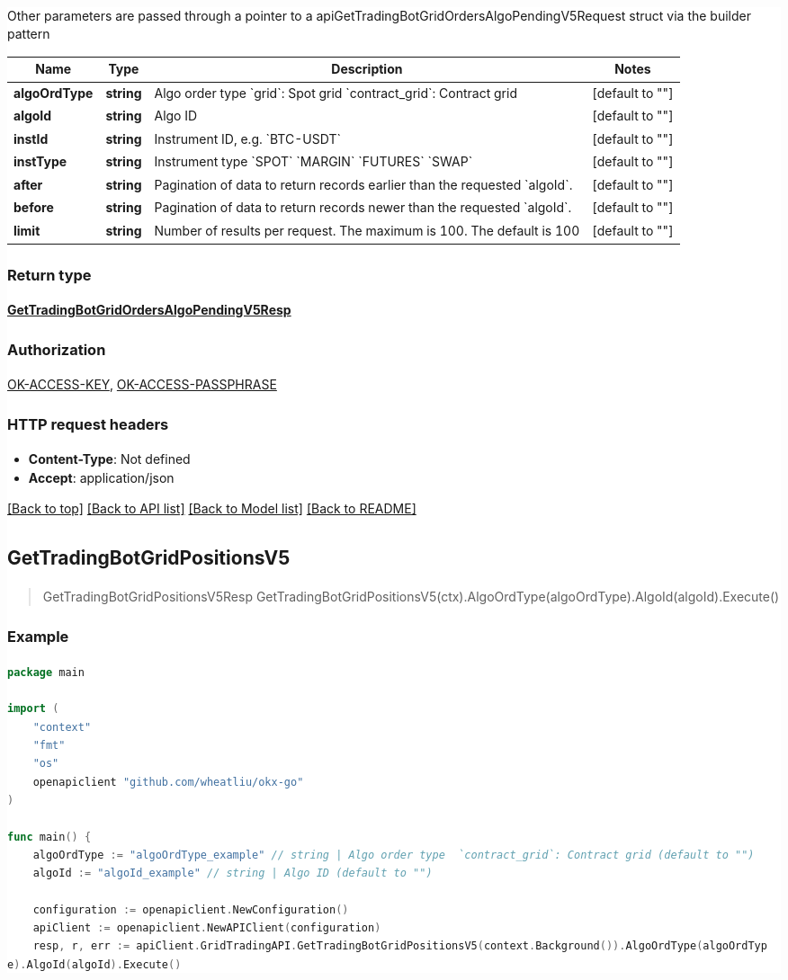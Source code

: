 Other parameters are passed through a pointer to a apiGetTradingBotGridOrdersAlgoPendingV5Request struct via the builder pattern


Name | Type | Description  | Notes
------------- | ------------- | ------------- | -------------
 **algoOrdType** | **string** | Algo order type  &#x60;grid&#x60;: Spot grid  &#x60;contract_grid&#x60;: Contract grid | [default to &quot;&quot;]
 **algoId** | **string** | Algo ID | [default to &quot;&quot;]
 **instId** | **string** | Instrument ID, e.g. &#x60;BTC-USDT&#x60; | [default to &quot;&quot;]
 **instType** | **string** | Instrument type  &#x60;SPOT&#x60;  &#x60;MARGIN&#x60;  &#x60;FUTURES&#x60;  &#x60;SWAP&#x60; | [default to &quot;&quot;]
 **after** | **string** | Pagination of data to return records earlier than the requested &#x60;algoId&#x60;. | [default to &quot;&quot;]
 **before** | **string** | Pagination of data to return records newer than the requested &#x60;algoId&#x60;. | [default to &quot;&quot;]
 **limit** | **string** | Number of results per request. The maximum is 100. The default is 100 | [default to &quot;&quot;]

### Return type

[**GetTradingBotGridOrdersAlgoPendingV5Resp**](GetTradingBotGridOrdersAlgoPendingV5Resp.md)

### Authorization

[OK-ACCESS-KEY](../README.md#OK-ACCESS-KEY), [OK-ACCESS-PASSPHRASE](../README.md#OK-ACCESS-PASSPHRASE)

### HTTP request headers

- **Content-Type**: Not defined
- **Accept**: application/json

[[Back to top]](#) [[Back to API list]](../README.md#documentation-for-api-endpoints)
[[Back to Model list]](../README.md#documentation-for-models)
[[Back to README]](../README.md)


## GetTradingBotGridPositionsV5

> GetTradingBotGridPositionsV5Resp GetTradingBotGridPositionsV5(ctx).AlgoOrdType(algoOrdType).AlgoId(algoId).Execute()





### Example

```go
package main

import (
	"context"
	"fmt"
	"os"
	openapiclient "github.com/wheatliu/okx-go"
)

func main() {
	algoOrdType := "algoOrdType_example" // string | Algo order type  `contract_grid`: Contract grid (default to "")
	algoId := "algoId_example" // string | Algo ID (default to "")

	configuration := openapiclient.NewConfiguration()
	apiClient := openapiclient.NewAPIClient(configuration)
	resp, r, err := apiClient.GridTradingAPI.GetTradingBotGridPositionsV5(context.Background()).AlgoOrdType(algoOrdType).AlgoId(algoId).Execute()
```